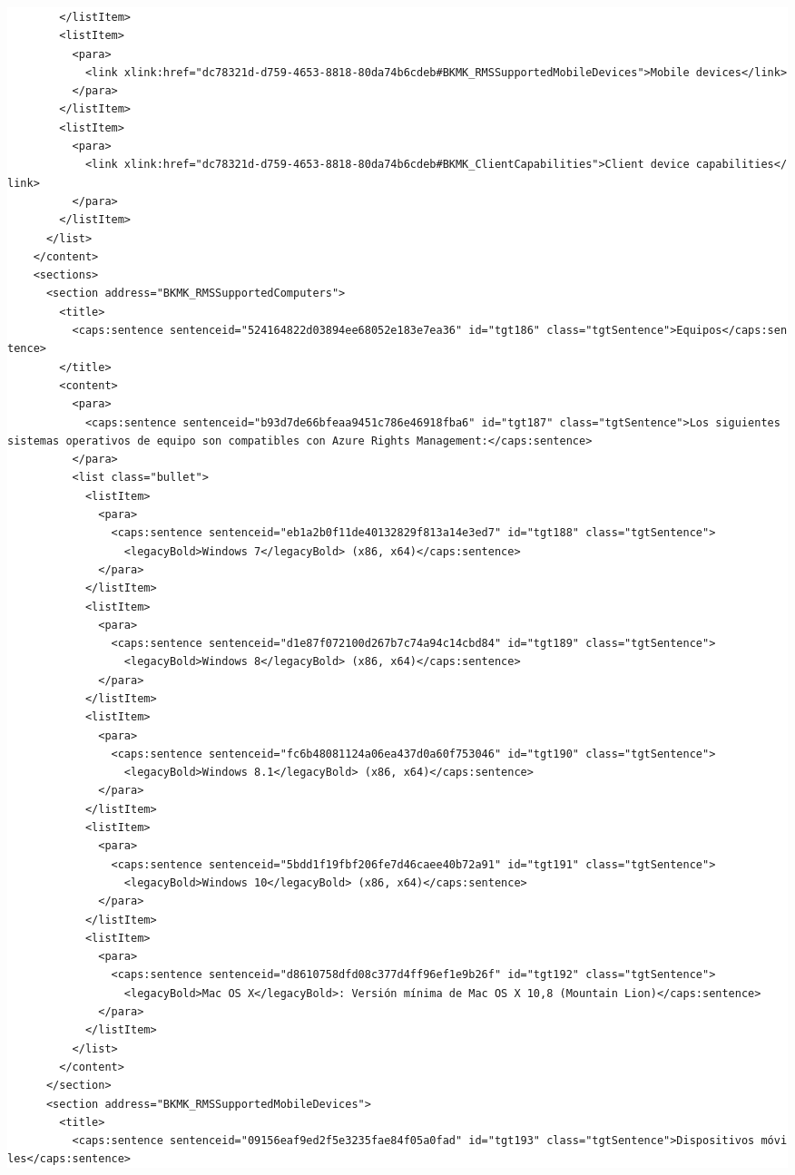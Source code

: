             </listItem>
            <listItem>
              <para>
                <link xlink:href="dc78321d-d759-4653-8818-80da74b6cdeb#BKMK_RMSSupportedMobileDevices">Mobile devices</link>
              </para>
            </listItem>
            <listItem>
              <para>
                <link xlink:href="dc78321d-d759-4653-8818-80da74b6cdeb#BKMK_ClientCapabilities">Client device capabilities</link>
              </para>
            </listItem>
          </list>
        </content>
        <sections>
          <section address="BKMK_RMSSupportedComputers">
            <title>
              <caps:sentence sentenceid="524164822d03894ee68052e183e7ea36" id="tgt186" class="tgtSentence">Equipos</caps:sentence>
            </title>
            <content>
              <para>
                <caps:sentence sentenceid="b93d7de66bfeaa9451c786e46918fba6" id="tgt187" class="tgtSentence">Los siguientes sistemas operativos de equipo son compatibles con Azure Rights Management:</caps:sentence>
              </para>
              <list class="bullet">
                <listItem>
                  <para>
                    <caps:sentence sentenceid="eb1a2b0f11de40132829f813a14e3ed7" id="tgt188" class="tgtSentence">
                      <legacyBold>Windows 7</legacyBold> (x86, x64)</caps:sentence>
                  </para>
                </listItem>
                <listItem>
                  <para>
                    <caps:sentence sentenceid="d1e87f072100d267b7c74a94c14cbd84" id="tgt189" class="tgtSentence">
                      <legacyBold>Windows 8</legacyBold> (x86, x64)</caps:sentence>
                  </para>
                </listItem>
                <listItem>
                  <para>
                    <caps:sentence sentenceid="fc6b48081124a06ea437d0a60f753046" id="tgt190" class="tgtSentence">
                      <legacyBold>Windows 8.1</legacyBold> (x86, x64)</caps:sentence>
                  </para>
                </listItem>
                <listItem>
                  <para>
                    <caps:sentence sentenceid="5bdd1f19fbf206fe7d46caee40b72a91" id="tgt191" class="tgtSentence">
                      <legacyBold>Windows 10</legacyBold> (x86, x64)</caps:sentence>
                  </para>
                </listItem>
                <listItem>
                  <para>
                    <caps:sentence sentenceid="d8610758dfd08c377d4ff96ef1e9b26f" id="tgt192" class="tgtSentence">
                      <legacyBold>Mac OS X</legacyBold>: Versión mínima de Mac OS X 10,8 (Mountain Lion)</caps:sentence>
                  </para>
                </listItem>
              </list>
            </content>
          </section>
          <section address="BKMK_RMSSupportedMobileDevices">
            <title>
              <caps:sentence sentenceid="09156eaf9ed2f5e3235fae84f05a0fad" id="tgt193" class="tgtSentence">Dispositivos móviles</caps:sentence>
